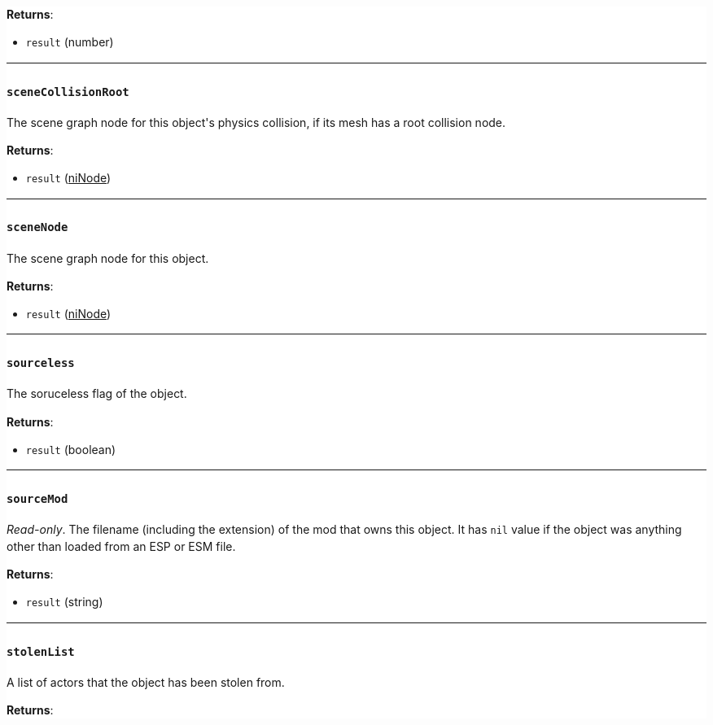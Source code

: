 **Returns**:

* `result` (number)

***

### `sceneCollisionRoot`
<div class="search_terms" style="display: none">scenecollisionroot</div>

The scene graph node for this object's physics collision, if its mesh has a root collision node.

**Returns**:

* `result` ([niNode](../../types/niNode))

***

### `sceneNode`
<div class="search_terms" style="display: none">scenenode</div>

The scene graph node for this object.

**Returns**:

* `result` ([niNode](../../types/niNode))

***

### `sourceless`
<div class="search_terms" style="display: none">sourceless</div>

The soruceless flag of the object.

**Returns**:

* `result` (boolean)

***

### `sourceMod`
<div class="search_terms" style="display: none">sourcemod</div>

*Read-only*. The filename (including the extension) of the mod that owns this object. It has `nil` value if the object was anything other than loaded from an ESP or ESM file.

**Returns**:

* `result` (string)

***

### `stolenList`
<div class="search_terms" style="display: none">stolenlist</div>

A list of actors that the object has been stolen from.

**Returns**:
